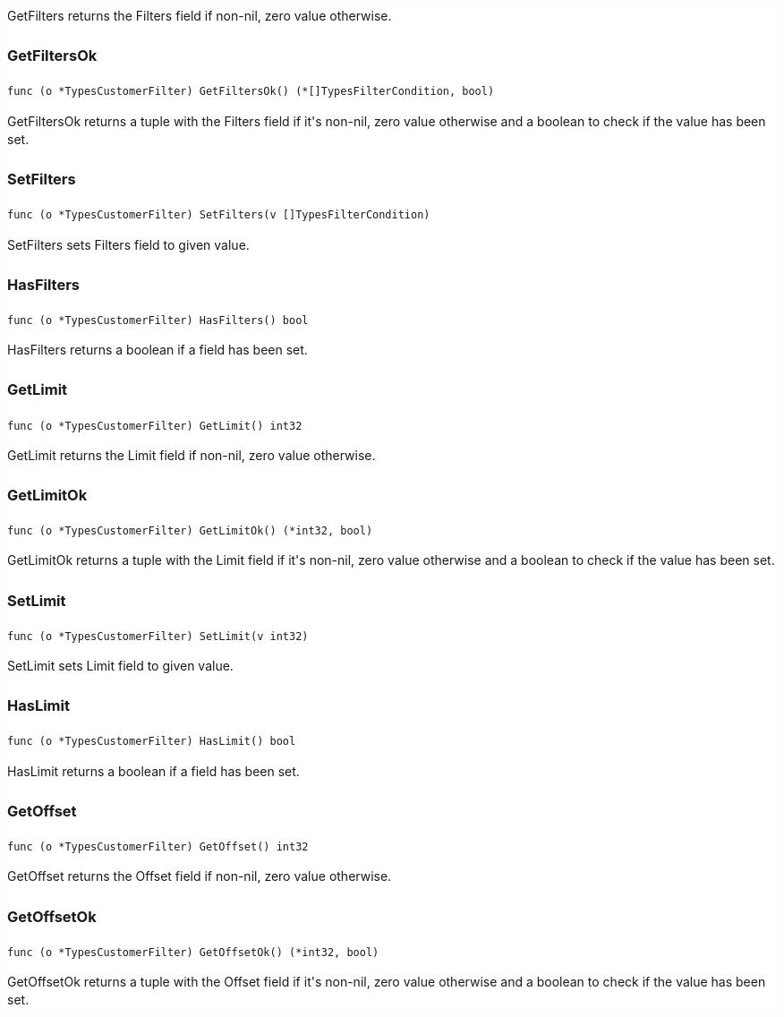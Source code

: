 GetFilters returns the Filters field if non-nil, zero value otherwise.

### GetFiltersOk

`func (o *TypesCustomerFilter) GetFiltersOk() (*[]TypesFilterCondition, bool)`

GetFiltersOk returns a tuple with the Filters field if it's non-nil, zero value otherwise
and a boolean to check if the value has been set.

### SetFilters

`func (o *TypesCustomerFilter) SetFilters(v []TypesFilterCondition)`

SetFilters sets Filters field to given value.

### HasFilters

`func (o *TypesCustomerFilter) HasFilters() bool`

HasFilters returns a boolean if a field has been set.

### GetLimit

`func (o *TypesCustomerFilter) GetLimit() int32`

GetLimit returns the Limit field if non-nil, zero value otherwise.

### GetLimitOk

`func (o *TypesCustomerFilter) GetLimitOk() (*int32, bool)`

GetLimitOk returns a tuple with the Limit field if it's non-nil, zero value otherwise
and a boolean to check if the value has been set.

### SetLimit

`func (o *TypesCustomerFilter) SetLimit(v int32)`

SetLimit sets Limit field to given value.

### HasLimit

`func (o *TypesCustomerFilter) HasLimit() bool`

HasLimit returns a boolean if a field has been set.

### GetOffset

`func (o *TypesCustomerFilter) GetOffset() int32`

GetOffset returns the Offset field if non-nil, zero value otherwise.

### GetOffsetOk

`func (o *TypesCustomerFilter) GetOffsetOk() (*int32, bool)`

GetOffsetOk returns a tuple with the Offset field if it's non-nil, zero value otherwise
and a boolean to check if the value has been set.
